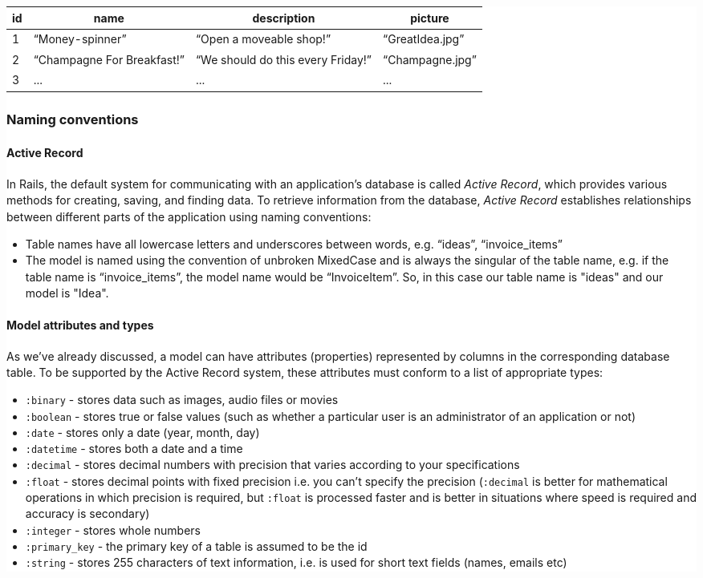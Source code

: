 <table class="table table-hover table-bordered">
  <thead>
    <tr>
      <th>id</th>
      <th>name</th>
      <th>description</th>
      <th>picture</th>
    </tr>
  </thead>
  <tbody>
    <tr>
      <td>1</td>
      <td>“Money-spinner”</td>
      <td>“Open a moveable shop!”</td>
      <td>“GreatIdea.jpg”</td>
    </tr>
    <tr>
      <td>2</td>
      <td>“Champagne For Breakfast!”</td>
      <td>“We should do this every Friday!”</td>
      <td>“Champagne.jpg”</td>
    </tr>
    <tr>
      <td>3</td>
      <td>...</td>
      <td>...</td>
      <td>...</td>
    </tr>
  </tbody>
</table>

### Naming conventions

#### Active Record

In Rails, the default system for communicating with an application’s database is called *Active Record*, which provides various methods for creating, saving, and finding data. To retrieve information from the database, *Active Record* establishes relationships between different parts of the application using naming conventions:

- Table names have all lowercase letters and underscores between words, e.g. “ideas”, “invoice\_items”
- The model is named using the convention of unbroken MixedCase and is always the singular of the table name, e.g. if the table name is “invoice\_items”, the model name would be “InvoiceItem”. So, in this case our table name is "ideas" and our model is "Idea".

#### Model attributes and types

As we’ve already discussed, a model can have attributes (properties) represented by columns in the corresponding database table. To be supported by the Active Record system, these attributes must conform to a list of appropriate types:

- `:binary` - stores data such as images, audio files or movies
- `:boolean` - stores true or false values (such as whether a particular user is an administrator of an application or not)
- `:date` - stores only a date (year, month, day)
- `:datetime` - stores both a date and a time
- `:decimal` - stores decimal numbers with precision that varies according to your specifications
- `:float` - stores decimal points with fixed precision i.e. you can’t specify the precision (`:decimal` is better for mathematical operations in which precision is required, but `:float` is processed faster and is better in situations where speed is required and accuracy is secondary)
- `:integer` - stores whole numbers
- `:primary_key` - the primary key of a table is assumed to be the id
- `:string` - stores 255 characters of text information, i.e. is used for short text fields (names, emails etc)
